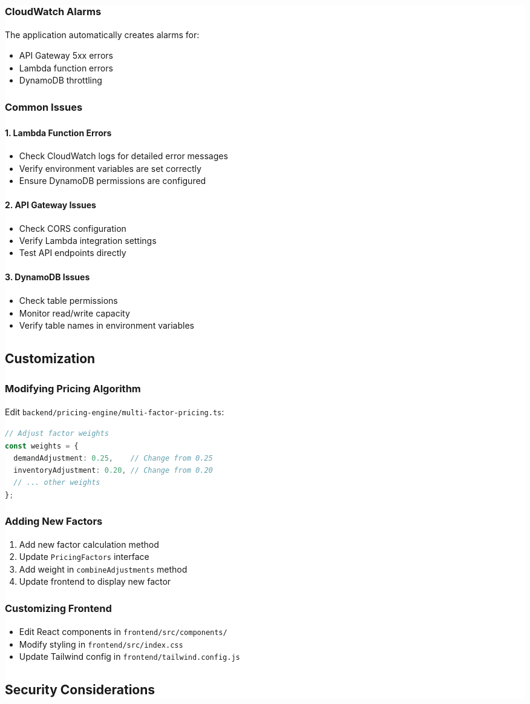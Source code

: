 ### CloudWatch Alarms
The application automatically creates alarms for:
- API Gateway 5xx errors
- Lambda function errors
- DynamoDB throttling

### Common Issues

#### 1. Lambda Function Errors
- Check CloudWatch logs for detailed error messages
- Verify environment variables are set correctly
- Ensure DynamoDB permissions are configured

#### 2. API Gateway Issues
- Check CORS configuration
- Verify Lambda integration settings
- Test API endpoints directly

#### 3. DynamoDB Issues
- Check table permissions
- Monitor read/write capacity
- Verify table names in environment variables

## Customization

### Modifying Pricing Algorithm
Edit `backend/pricing-engine/multi-factor-pricing.ts`:
```typescript
// Adjust factor weights
const weights = {
  demandAdjustment: 0.25,    // Change from 0.25
  inventoryAdjustment: 0.20, // Change from 0.20
  // ... other weights
};
```

### Adding New Factors
1. Add new factor calculation method
2. Update `PricingFactors` interface
3. Add weight in `combineAdjustments` method
4. Update frontend to display new factor

### Customizing Frontend
- Edit React components in `frontend/src/components/`
- Modify styling in `frontend/src/index.css`
- Update Tailwind config in `frontend/tailwind.config.js`

## Security Considerations
